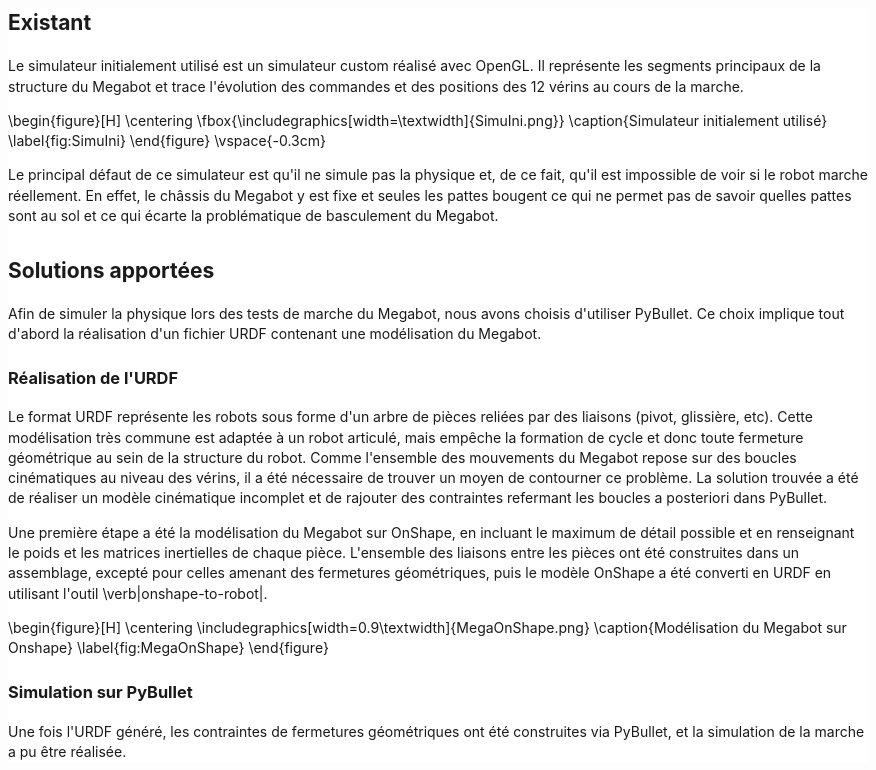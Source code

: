 ## Existant

Le simulateur initialement utilisé est un simulateur custom réalisé avec OpenGL. Il représente les segments principaux de la structure du Megabot et trace l'évolution des commandes et des positions des 12 vérins au cours de la marche.

\begin{figure}[H]
    \centering
    \fbox{\includegraphics[width=\textwidth]{SimuIni.png}}
    \caption{Simulateur initialement utilisé}
    \label{fig:SimuIni}
\end{figure}
\vspace{-0.3cm}

Le principal défaut de ce simulateur est qu'il ne simule pas la physique et, de ce fait, qu'il est impossible de voir si le robot marche réellement. En effet, le châssis du Megabot y est fixe et seules les pattes bougent ce qui ne permet pas de savoir quelles pattes sont au sol et ce qui écarte la problématique de basculement du Megabot.

## Solutions apportées

Afin de simuler la physique lors des tests de marche du Megabot, nous avons choisis d'utiliser PyBullet. Ce choix implique tout d'abord la réalisation d'un fichier URDF contenant une modélisation du Megabot.

### Réalisation de l'URDF

Le format URDF représente les robots sous forme d'un arbre de pièces reliées par des liaisons (pivot, glissière, etc). Cette modélisation très commune est adaptée à un robot articulé, mais empêche la formation de cycle et donc toute fermeture géométrique au sein de la structure du robot. Comme l'ensemble des mouvements du Megabot repose sur des boucles cinématiques au niveau des vérins, il a été nécessaire de trouver un moyen de contourner ce problème. La solution trouvée a été de réaliser un modèle cinématique incomplet et de rajouter des contraintes refermant les boucles a posteriori dans PyBullet.

Une première étape a été la modélisation du Megabot sur OnShape, en incluant le maximum de détail possible et en renseignant le poids et les matrices inertielles de chaque pièce. L'ensemble des liaisons entre les pièces ont été construites dans un assemblage, excepté pour celles amenant des fermetures géométriques, puis le modèle OnShape a été converti en URDF en utilisant l'outil \verb|onshape-to-robot|.

\begin{figure}[H]
    \centering
    \includegraphics[width=0.9\textwidth]{MegaOnShape.png}
    \caption{Modélisation du Megabot sur Onshape}
    \label{fig:MegaOnShape}
\end{figure}

### Simulation sur PyBullet

Une fois l'URDF généré, les contraintes de fermetures géométriques ont été construites via PyBullet, et la simulation de la marche a pu être réalisée.
